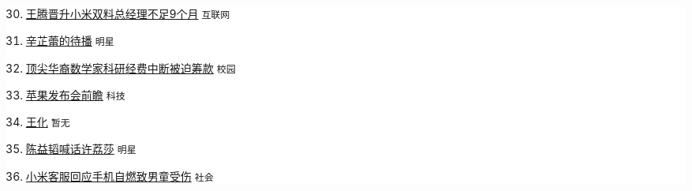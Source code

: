 30. [王腾晋升小米双料总经理不足9个月](https://m.weibo.cn/search?containerid=100103type%3D1%26t%3D10%26q%3D%23%E7%8E%8B%E8%85%BE%E6%99%8B%E5%8D%87%E5%B0%8F%E7%B1%B3%E5%8F%8C%E6%96%99%E6%80%BB%E7%BB%8F%E7%90%86%E4%B8%8D%E8%B6%B39%E4%B8%AA%E6%9C%88%23&stream_entry_id=31&isnewpage=1&extparam=seat%3D1%26filter_type%3Drealtimehot%26pos%3D28%26flag%3D1%26cate%3D5001%26realpos%3D28%26lcate%3D5001%26stream_entry_id%3D31%26q%3D%2523%25E7%258E%258B%25E8%2585%25BE%25E6%2599%258B%25E5%258D%2587%25E5%25B0%258F%25E7%25B1%25B3%25E5%258F%258C%25E6%2596%2599%25E6%2580%25BB%25E7%25BB%258F%25E7%2590%2586%25E4%25B8%258D%25E8%25B6%25B39%25E4%25B8%25AA%25E6%259C%2588%2523%26dgr%3D0%26c_type%3D31%26band_rank%3D28%26display_time%3D1757383113%26pre_seqid%3D175738311321192602311149) `互联网` 

31. [辛芷蕾的待播](https://m.weibo.cn/search?containerid=100103type%3D1%26t%3D10%26q%3D%23%E8%BE%9B%E8%8A%B7%E8%95%BE%E7%9A%84%E5%BE%85%E6%92%AD%23&stream_entry_id=31&isnewpage=1&extparam=seat%3D1%26filter_type%3Drealtimehot%26pos%3D29%26flag%3D1%26cate%3D5001%26realpos%3D29%26lcate%3D5001%26stream_entry_id%3D31%26q%3D%2523%25E8%25BE%259B%25E8%258A%25B7%25E8%2595%25BE%25E7%259A%2584%25E5%25BE%2585%25E6%2592%25AD%2523%26dgr%3D0%26c_type%3D31%26band_rank%3D29%26display_time%3D1757383113%26pre_seqid%3D175738311321192602311149) `明星` 

32. [顶尖华裔数学家科研经费中断被迫筹款](https://m.weibo.cn/search?containerid=100103type%3D1%26t%3D10%26q%3D%23%E9%A1%B6%E5%B0%96%E5%8D%8E%E8%A3%94%E6%95%B0%E5%AD%A6%E5%AE%B6%E7%A7%91%E7%A0%94%E7%BB%8F%E8%B4%B9%E4%B8%AD%E6%96%AD%E8%A2%AB%E8%BF%AB%E7%AD%B9%E6%AC%BE%23&stream_entry_id=31&isnewpage=1&extparam=seat%3D1%26filter_type%3Drealtimehot%26pos%3D30%26flag%3D1%26cate%3D5001%26realpos%3D30%26lcate%3D5001%26stream_entry_id%3D31%26q%3D%2523%25E9%25A1%25B6%25E5%25B0%2596%25E5%258D%258E%25E8%25A3%2594%25E6%2595%25B0%25E5%25AD%25A6%25E5%25AE%25B6%25E7%25A7%2591%25E7%25A0%2594%25E7%25BB%258F%25E8%25B4%25B9%25E4%25B8%25AD%25E6%2596%25AD%25E8%25A2%25AB%25E8%25BF%25AB%25E7%25AD%25B9%25E6%25AC%25BE%2523%26dgr%3D0%26c_type%3D31%26band_rank%3D30%26display_time%3D1757383113%26pre_seqid%3D175738311321192602311149) `校园` 

33. [苹果发布会前瞻](https://m.weibo.cn/search?containerid=100103type%3D1%26t%3D10%26q%3D%E8%8B%B9%E6%9E%9C%E5%8F%91%E5%B8%83%E4%BC%9A%E5%89%8D%E7%9E%BB&stream_entry_id=31&isnewpage=1&extparam=seat%3D1%26filter_type%3Drealtimehot%26pos%3D31%26flag%3D1%26cate%3D5001%26realpos%3D31%26lcate%3D5001%26stream_entry_id%3D31%26q%3D%25E8%258B%25B9%25E6%259E%259C%25E5%258F%2591%25E5%25B8%2583%25E4%25BC%259A%25E5%2589%258D%25E7%259E%25BB%26dgr%3D0%26c_type%3D31%26band_rank%3D31%26display_time%3D1757383113%26pre_seqid%3D175738311321192602311149) `科技` 

34. [王化](https://m.weibo.cn/search?containerid=100103type%3D1%26t%3D10%26q%3D%E7%8E%8B%E5%8C%96&stream_entry_id=31&isnewpage=1&extparam=seat%3D1%26filter_type%3Drealtimehot%26pos%3D32%26flag%3D0%26cate%3D5001%26realpos%3D32%26lcate%3D5001%26stream_entry_id%3D31%26q%3D%25E7%258E%258B%25E5%258C%2596%26dgr%3D0%26c_type%3D31%26band_rank%3D32%26display_time%3D1757383113%26pre_seqid%3D175738311321192602311149) `暂无` 

35. [陈益韬喊话许荔莎](https://m.weibo.cn/search?containerid=100103type%3D1%26t%3D10%26q%3D%23%E9%99%88%E7%9B%8A%E9%9F%AC%E5%96%8A%E8%AF%9D%E8%AE%B8%E8%8D%94%E8%8E%8E%23&stream_entry_id=31&isnewpage=1&extparam=seat%3D1%26filter_type%3Drealtimehot%26pos%3D33%26flag%3D1%26cate%3D5001%26realpos%3D33%26lcate%3D5001%26stream_entry_id%3D31%26q%3D%2523%25E9%2599%2588%25E7%259B%258A%25E9%259F%25AC%25E5%2596%258A%25E8%25AF%259D%25E8%25AE%25B8%25E8%258D%2594%25E8%258E%258E%2523%26dgr%3D0%26c_type%3D31%26band_rank%3D33%26display_time%3D1757383113%26pre_seqid%3D175738311321192602311149) `明星` 

36. [小米客服回应手机自燃致男童受伤](https://m.weibo.cn/search?containerid=100103type%3D1%26t%3D10%26q%3D%23%E5%B0%8F%E7%B1%B3%E5%AE%A2%E6%9C%8D%E5%9B%9E%E5%BA%94%E6%89%8B%E6%9C%BA%E8%87%AA%E7%87%83%E8%87%B4%E7%94%B7%E7%AB%A5%E5%8F%97%E4%BC%A4%23&stream_entry_id=31&isnewpage=1&extparam=seat%3D1%26filter_type%3Drealtimehot%26pos%3D34%26flag%3D1%26cate%3D5001%26realpos%3D34%26lcate%3D5001%26stream_entry_id%3D31%26q%3D%2523%25E5%25B0%258F%25E7%25B1%25B3%25E5%25AE%25A2%25E6%259C%258D%25E5%259B%259E%25E5%25BA%2594%25E6%2589%258B%25E6%259C%25BA%25E8%2587%25AA%25E7%2587%2583%25E8%2587%25B4%25E7%2594%25B7%25E7%25AB%25A5%25E5%258F%2597%25E4%25BC%25A4%2523%26dgr%3D0%26c_type%3D31%26band_rank%3D34%26display_time%3D1757383113%26pre_seqid%3D175738311321192602311149) `社会` 
